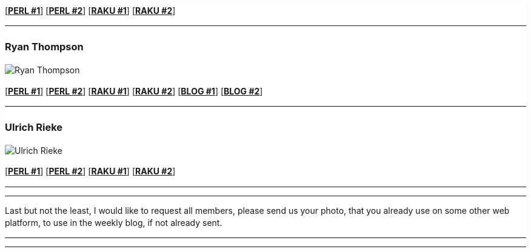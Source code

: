 [[**PERL #1**](https://github.com/manwar/perlweeklychallenge-club/blob/master/challenge-045/ruben-westerberg/perl/ch-1.pl)]
[[**PERL #2**](https://github.com/manwar/perlweeklychallenge-club/blob/master/challenge-045/ruben-westerberg/perl/ch-2.pl)]
[[**RAKU #1**](https://github.com/manwar/perlweeklychallenge-club/blob/master/challenge-045/ruben-westerberg/raku/ch-1.p6)]
[[**RAKU #2**](https://github.com/manwar/perlweeklychallenge-club/blob/master/challenge-045/ruben-westerberg/raku/ch-2.p6)]

***

### Ryan Thompson
![Ryan Thompson](/images/team/ryan-thompson.jpg)

[[**PERL #1**](https://github.com/manwar/perlweeklychallenge-club/blob/master/challenge-045/ryan-thompson/perl/ch-1.pl)]
[[**PERL #2**](https://github.com/manwar/perlweeklychallenge-club/blob/master/challenge-045/ryan-thompson/perl/ch-2.pl)]
[[**RAKU #1**](https://github.com/manwar/perlweeklychallenge-club/blob/master/challenge-045/ryan-thompson/raku/ch-1.p6)]
[[**RAKU #2**](https://github.com/manwar/perlweeklychallenge-club/blob/master/challenge-045/ryan-thompson/raku/ch-2.p6)]
[[**BLOG #1**](http://www.ry.ca/2020/01/square-secret-code/)]
[[**BLOG #2**](http://www.ry.ca/2020/02/quine/)]

***

### Ulrich Rieke
![Ulrich Rieke](/images/team/user.jpg)

[[**PERL #1**](https://github.com/manwar/perlweeklychallenge-club/blob/master/challenge-045/ulrich-rieke/perl/ch-1.pl)]
[[**PERL #2**](https://github.com/manwar/perlweeklychallenge-club/blob/master/challenge-045/ulrich-rieke/perl/ch-2.pl)]
[[**RAKU #1**](https://github.com/manwar/perlweeklychallenge-club/blob/master/challenge-045/ulrich-rieke/raku/ch-1.p6)]
[[**RAKU #2**](https://github.com/manwar/perlweeklychallenge-club/blob/master/challenge-045/ulrich-rieke/raku/ch-2.p6)]

***
***

Last but not the least, I would like to request all members, please send us your photo, that you already use on some other web platform, to use in the weekly blog, if not already sent.

***
***

